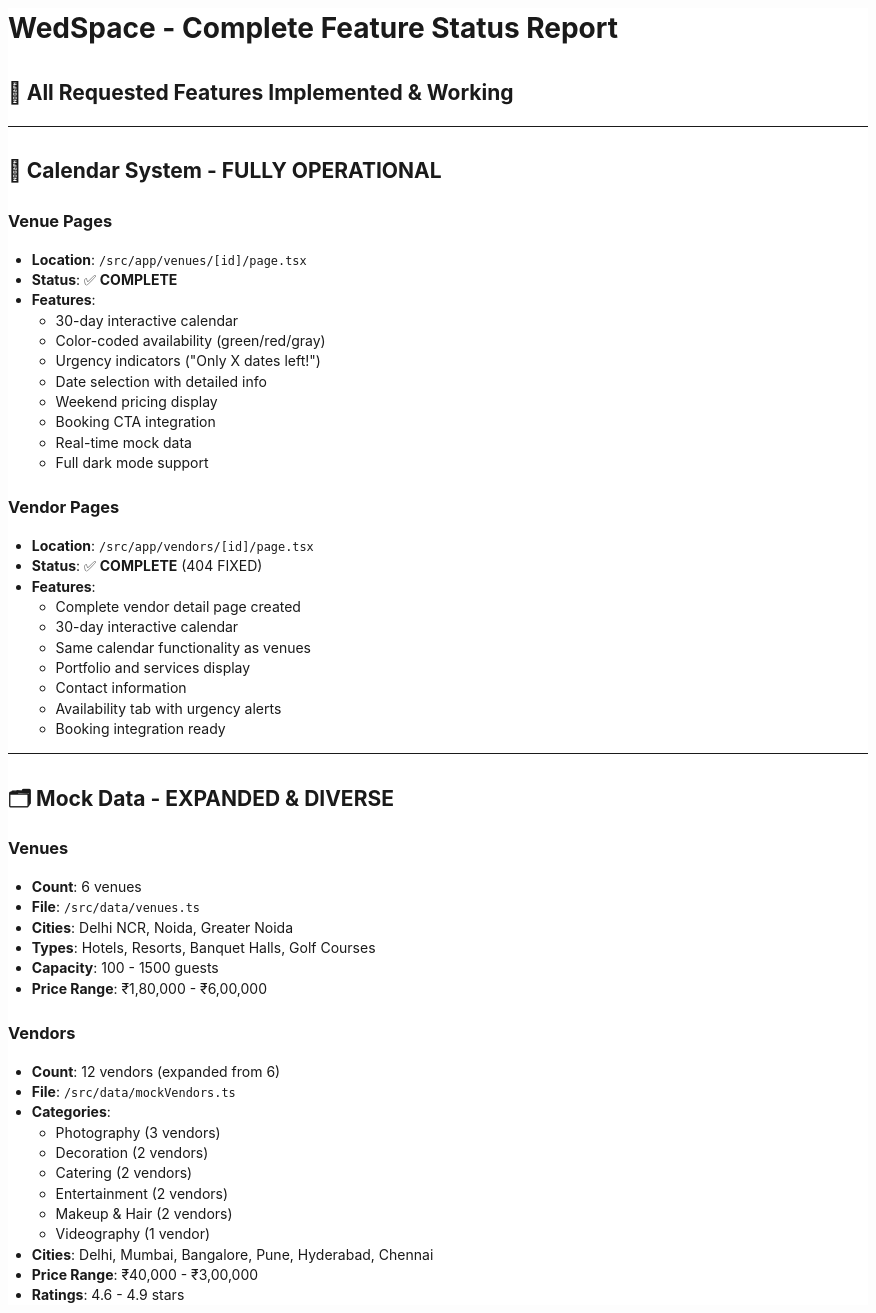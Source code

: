 # WedSpace - Complete Feature Status Report

## 🎉 All Requested Features Implemented & Working

---

## 📅 Calendar System - FULLY OPERATIONAL

### Venue Pages
- **Location**: `/src/app/venues/[id]/page.tsx`
- **Status**: ✅ **COMPLETE**
- **Features**:
  - 30-day interactive calendar
  - Color-coded availability (green/red/gray)
  - Urgency indicators ("Only X dates left!")
  - Date selection with detailed info
  - Weekend pricing display
  - Booking CTA integration
  - Real-time mock data
  - Full dark mode support

### Vendor Pages
- **Location**: `/src/app/vendors/[id]/page.tsx`
- **Status**: ✅ **COMPLETE** (404 FIXED)
- **Features**:
  - Complete vendor detail page created
  - 30-day interactive calendar
  - Same calendar functionality as venues
  - Portfolio and services display
  - Contact information
  - Availability tab with urgency alerts
  - Booking integration ready

---

## 🗂️ Mock Data - EXPANDED & DIVERSE

### Venues
- **Count**: 6 venues
- **File**: `/src/data/venues.ts`
- **Cities**: Delhi NCR, Noida, Greater Noida
- **Types**: Hotels, Resorts, Banquet Halls, Golf Courses
- **Capacity**: 100 - 1500 guests
- **Price Range**: ₹1,80,000 - ₹6,00,000

### Vendors
- **Count**: 12 vendors (expanded from 6)
- **File**: `/src/data/mockVendors.ts`
- **Categories**:
  - Photography (3 vendors)
  - Decoration (2 vendors)
  - Catering (2 vendors)
  - Entertainment (2 vendors)
  - Makeup & Hair (2 vendors)
  - Videography (1 vendor)
- **Cities**: Delhi, Mumbai, Bangalore, Pune, Hyderabad, Chennai
- **Price Range**: ₹40,000 - ₹3,00,000
- **Ratings**: 4.6 - 4.9 stars
